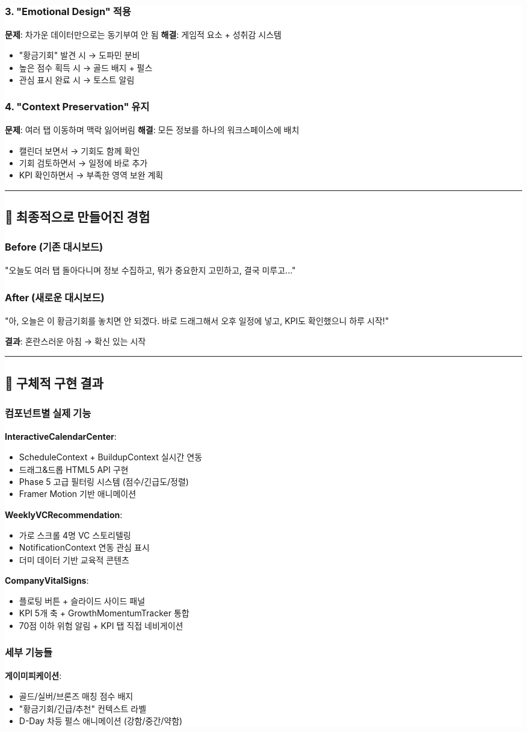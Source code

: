 ### 3. "Emotional Design" 적용
**문제**: 차가운 데이터만으로는 동기부여 안 됨
**해결**: 게임적 요소 + 성취감 시스템
- "황금기회" 발견 시 → 도파민 분비
- 높은 점수 획득 시 → 골드 배지 + 펄스
- 관심 표시 완료 시 → 토스트 알림

### 4. "Context Preservation" 유지
**문제**: 여러 탭 이동하며 맥락 잃어버림
**해결**: 모든 정보를 하나의 워크스페이스에 배치
- 캘린더 보면서 → 기회도 함께 확인
- 기회 검토하면서 → 일정에 바로 추가
- KPI 확인하면서 → 부족한 영역 보완 계획

---

## 🎯 최종적으로 만들어진 경험

### Before (기존 대시보드)
"오늘도 여러 탭 돌아다니며 정보 수집하고, 뭐가 중요한지 고민하고, 결국 미루고..."

### After (새로운 대시보드)
"아, 오늘은 이 황금기회를 놓치면 안 되겠다. 바로 드래그해서 오후 일정에 넣고, KPI도 확인했으니 하루 시작!"

**결과**: 혼란스러운 아침 → 확신 있는 시작

---

## 🔧 구체적 구현 결과

### 컴포넌트별 실제 기능
**InteractiveCalendarCenter**:
- ScheduleContext + BuildupContext 실시간 연동
- 드래그&드롭 HTML5 API 구현
- Phase 5 고급 필터링 시스템 (점수/긴급도/정렬)
- Framer Motion 기반 애니메이션

**WeeklyVCRecommendation**:
- 가로 스크롤 4명 VC 스토리텔링
- NotificationContext 연동 관심 표시
- 더미 데이터 기반 교육적 콘텐츠

**CompanyVitalSigns**:
- 플로팅 버튼 + 슬라이드 사이드 패널
- KPI 5개 축 + GrowthMomentumTracker 통합
- 70점 이하 위험 알림 + KPI 탭 직접 네비게이션

### 세부 기능들
**게이미피케이션**:
- 골드/실버/브론즈 매칭 점수 배지
- "황금기회/긴급/추천" 컨텍스트 라벨
- D-Day 차등 펄스 애니메이션 (강함/중간/약함)
